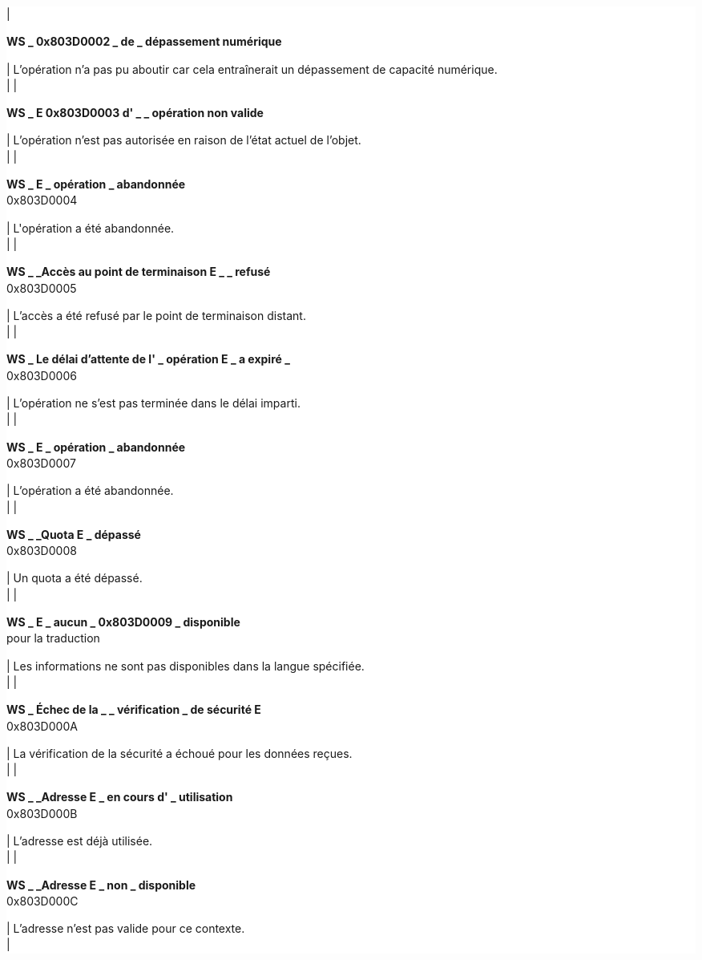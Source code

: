 | <span id="WS_E_NUMERIC_OVERFLOW"></span><span id="ws_e_numeric_overflow"></span><dl> <dt>**WS \_ 0x803D0002 \_ de \_ dépassement numérique**</dt> <dt></dt> </dl>                                                                                      | L’opération n’a pas pu aboutir car cela entraînerait un dépassement de capacité numérique.<br/>                                                                                                                                                                                                    |
| <span id="WS_E_INVALID_OPERATION"></span><span id="ws_e_invalid_operation"></span><dl> <dt>**WS \_ E 0x803D0003 d' \_ \_ opération non valide**</dt> <dt></dt> </dl>                                                                                   | L’opération n’est pas autorisée en raison de l’état actuel de l’objet.<br/>                                                                                                                                                                                                               |
| <span id="WS_E_OPERATION_ABORTED"></span><span id="ws_e_operation_aborted"></span><dl> <dt>**WS \_ E \_ opération \_ abandonnée**</dt> <dt>0x803D0004</dt> </dl>                                                                                   | L'opération a été abandonnée.<br/>                                                                                                                                                                                                                                                         |
| <span id="WS_E_ENDPOINT_ACCESS_DENIED"></span><span id="ws_e_endpoint_access_denied"></span><dl> <dt>**WS \_ \_Accès au point de terminaison E \_ \_ refusé**</dt> <dt>0x803D0005</dt> </dl>                                                                   | L’accès a été refusé par le point de terminaison distant.<br/>                                                                                                                                                                                                                                          |
| <span id="WS_E_OPERATION_TIMED_OUT"></span><span id="ws_e_operation_timed_out"></span><dl> <dt>**WS \_ Le délai d’attente de l' \_ opération E \_ a expiré \_**</dt> <dt>0x803D0006</dt> </dl>                                                                            | L’opération ne s’est pas terminée dans le délai imparti.<br/>                                                                                                                                                                                                                           |
| <span id="WS_E_OPERATION_ABANDONED"></span><span id="ws_e_operation_abandoned"></span><dl> <dt>**WS \_ E \_ opération \_ abandonnée**</dt> <dt>0x803D0007</dt> </dl>                                                                             | L’opération a été abandonnée.<br/>                                                                                                                                                                                                                                                       |
| <span id="WS_E_QUOTA_EXCEEDED"></span><span id="ws_e_quota_exceeded"></span><dl> <dt>**WS \_ \_Quota E \_ dépassé**</dt> <dt>0x803D0008</dt> </dl>                                                                                            | Un quota a été dépassé.<br/>                                                                                                                                                                                                                                                              |
| <span id="WS_E_NO_TRANSLATION_AVAILABLE"></span><span id="ws_e_no_translation_available"></span><dl> <dt>**WS \_ E \_ aucun \_ 0x803D0009 \_ disponible**</dt> pour la traduction <dt></dt> </dl>                                                             | Les informations ne sont pas disponibles dans la langue spécifiée.<br/>                                                                                                                                                                                                                       |
| <span id="WS_E_SECURITY_VERIFICATION_FAILURE"></span><span id="ws_e_security_verification_failure"></span><dl> <dt>**WS \_ Échec de la \_ \_ vérification \_ de sécurité E**</dt> <dt>0x803D000A</dt> </dl>                                              | La vérification de la sécurité a échoué pour les données reçues.<br/>                                                                                                                                                                                                                    |
| <span id="WS_E_ADDRESS_IN_USE"></span><span id="ws_e_address_in_use"></span><dl> <dt>**WS \_ \_Adresse E \_ en cours d' \_ utilisation**</dt> <dt>0x803D000B</dt> </dl>                                                                                           | L’adresse est déjà utilisée.<br/>                                                                                                                                                                                                                                                 |
| <span id="WS_E_ADDRESS_NOT_AVAILABLE"></span><span id="ws_e_address_not_available"></span><dl> <dt>**WS \_ \_Adresse E \_ non \_ disponible**</dt> <dt>0x803D000C</dt> </dl>                                                                      | L’adresse n’est pas valide pour ce contexte.<br/>                                                                                                                                                                                                                                         |